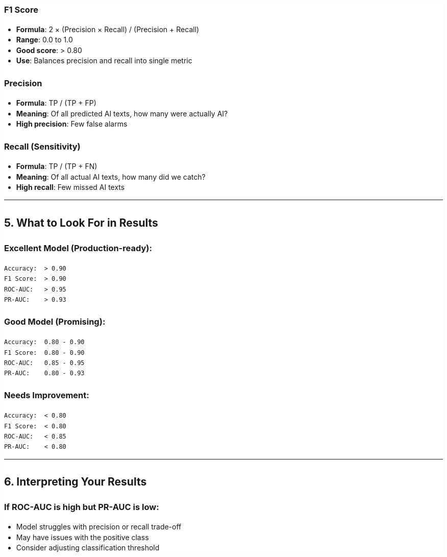 ### F1 Score
- **Formula**: 2 × (Precision × Recall) / (Precision + Recall)
- **Range**: 0.0 to 1.0
- **Good score**: > 0.80
- **Use**: Balances precision and recall into single metric

### Precision
- **Formula**: TP / (TP + FP)
- **Meaning**: Of all predicted AI texts, how many were actually AI?
- **High precision**: Few false alarms

### Recall (Sensitivity)
- **Formula**: TP / (TP + FN)
- **Meaning**: Of all actual AI texts, how many did we catch?
- **High recall**: Few missed AI texts

---

## 5. What to Look For in Results

### Excellent Model (Production-ready):
```
Accuracy:  > 0.90
F1 Score:  > 0.90
ROC-AUC:   > 0.95
PR-AUC:    > 0.93
```

### Good Model (Promising):
```
Accuracy:  0.80 - 0.90
F1 Score:  0.80 - 0.90
ROC-AUC:   0.85 - 0.95
PR-AUC:    0.80 - 0.93
```

### Needs Improvement:
```
Accuracy:  < 0.80
F1 Score:  < 0.80
ROC-AUC:   < 0.85
PR-AUC:    < 0.80
```

---

## 6. Interpreting Your Results

### If ROC-AUC is high but PR-AUC is low:
- Model struggles with precision or recall trade-off
- May have issues with the positive class
- Consider adjusting classification threshold
